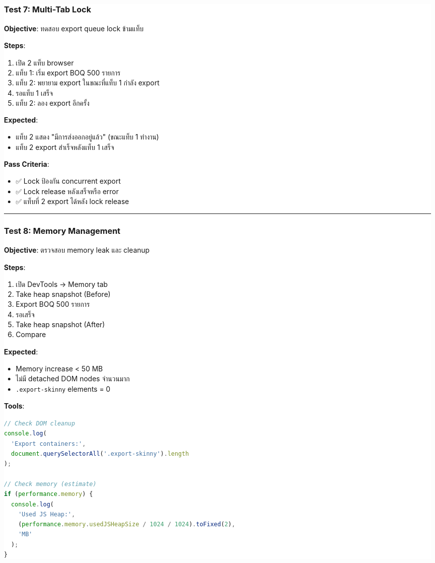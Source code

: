 
### Test 7: Multi-Tab Lock

**Objective**: ทดสอบ export queue lock ข้ามแท็บ

**Steps**:
1. เปิด 2 แท็บ browser
2. แท็บ 1: เริ่ม export BOQ 500 รายการ
3. แท็บ 2: พยายาม export ในขณะที่แท็บ 1 กำลัง export
4. รอแท็บ 1 เสร็จ
5. แท็บ 2: ลอง export อีกครั้ง

**Expected**:
- แท็บ 2 แสดง "มีการส่งออกอยู่แล้ว" (ขณะแท็บ 1 ทำงาน)
- แท็บ 2 export สำเร็จหลังแท็บ 1 เสร็จ

**Pass Criteria**:
- ✅ Lock ป้องกัน concurrent export
- ✅ Lock release หลังเสร็จหรือ error
- ✅ แท็บที่ 2 export ได้หลัง lock release

---

### Test 8: Memory Management

**Objective**: ตรวจสอบ memory leak และ cleanup

**Steps**:
1. เปิด DevTools → Memory tab
2. Take heap snapshot (Before)
3. Export BOQ 500 รายการ
4. รอเสร็จ
5. Take heap snapshot (After)
6. Compare

**Expected**:
- Memory increase < 50 MB
- ไม่มี detached DOM nodes จำนวนมาก
- `.export-skinny` elements = 0

**Tools**:
```javascript
// Check DOM cleanup
console.log(
  'Export containers:',
  document.querySelectorAll('.export-skinny').length
);

// Check memory (estimate)
if (performance.memory) {
  console.log(
    'Used JS Heap:',
    (performance.memory.usedJSHeapSize / 1024 / 1024).toFixed(2),
    'MB'
  );
}
```
